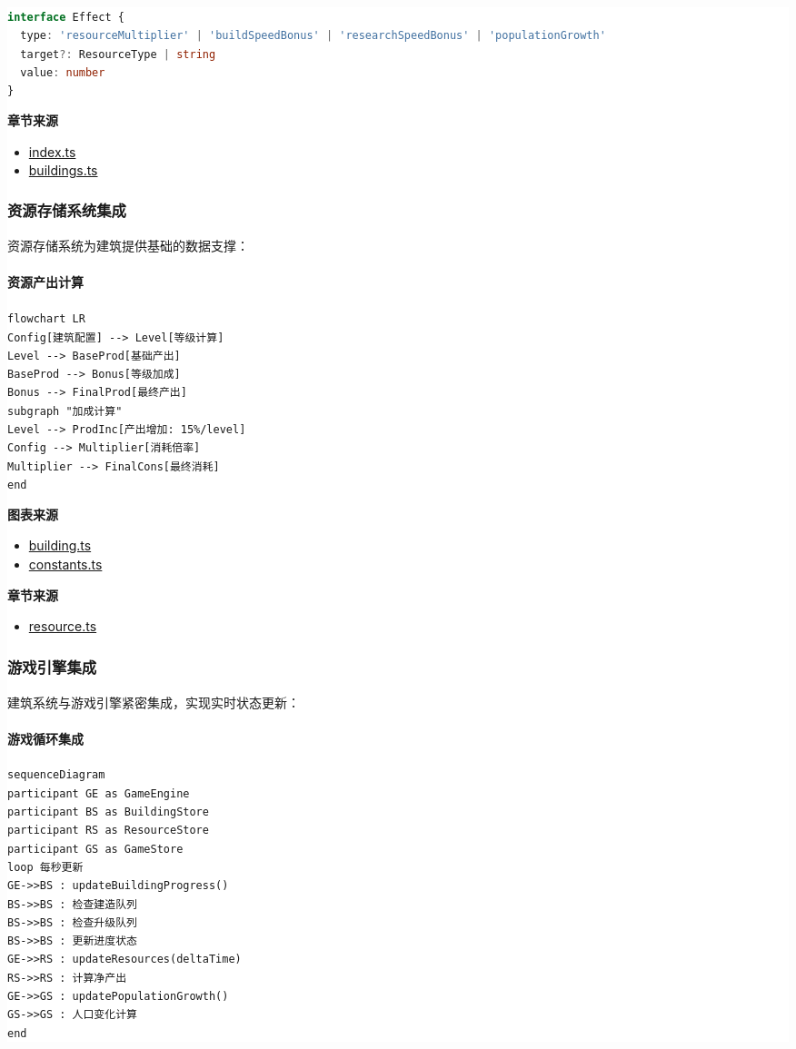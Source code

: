 ```typescript
interface Effect {
  type: 'resourceMultiplier' | 'buildSpeedBonus' | 'researchSpeedBonus' | 'populationGrowth'
  target?: ResourceType | string
  value: number
}
```

**章节来源**
- [index.ts](file://civilization-game/src/types/index.ts#L30-L50)
- [buildings.ts](file://civilization-game/src/config/buildings.ts#L1-L100)

### 资源存储系统集成

资源存储系统为建筑提供基础的数据支撑：

#### 资源产出计算

```mermaid
flowchart LR
Config[建筑配置] --> Level[等级计算]
Level --> BaseProd[基础产出]
BaseProd --> Bonus[等级加成]
Bonus --> FinalProd[最终产出]
subgraph "加成计算"
Level --> ProdInc[产出增加: 15%/level]
Config --> Multiplier[消耗倍率]
Multiplier --> FinalCons[最终消耗]
end
```

**图表来源**
- [building.ts](file://civilization-game/src/stores/building.ts#L84-L100)
- [constants.ts](file://civilization-game/src/config/constants.ts#L30-L40)

**章节来源**
- [resource.ts](file://civilization-game/src/stores/resource.ts#L150-L200)

### 游戏引擎集成

建筑系统与游戏引擎紧密集成，实现实时状态更新：

#### 游戏循环集成

```mermaid
sequenceDiagram
participant GE as GameEngine
participant BS as BuildingStore
participant RS as ResourceStore
participant GS as GameStore
loop 每秒更新
GE->>BS : updateBuildingProgress()
BS->>BS : 检查建造队列
BS->>BS : 检查升级队列
BS->>BS : 更新进度状态
GE->>RS : updateResources(deltaTime)
RS->>RS : 计算净产出
GE->>GS : updatePopulationGrowth()
GS->>GS : 人口变化计算
end
```
